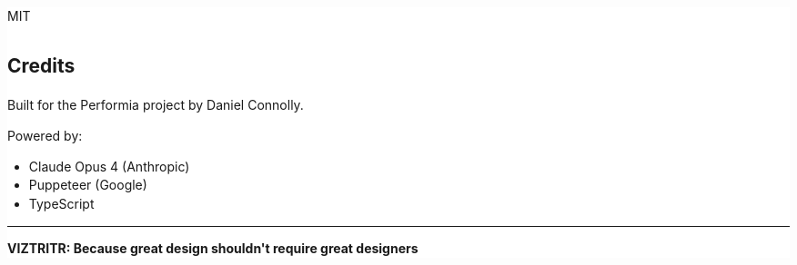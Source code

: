MIT

## Credits

Built for the Performia project by Daniel Connolly.

Powered by:
- Claude Opus 4 (Anthropic)
- Puppeteer (Google)
- TypeScript

---

**VIZTRITR: Because great design shouldn't require great designers**
